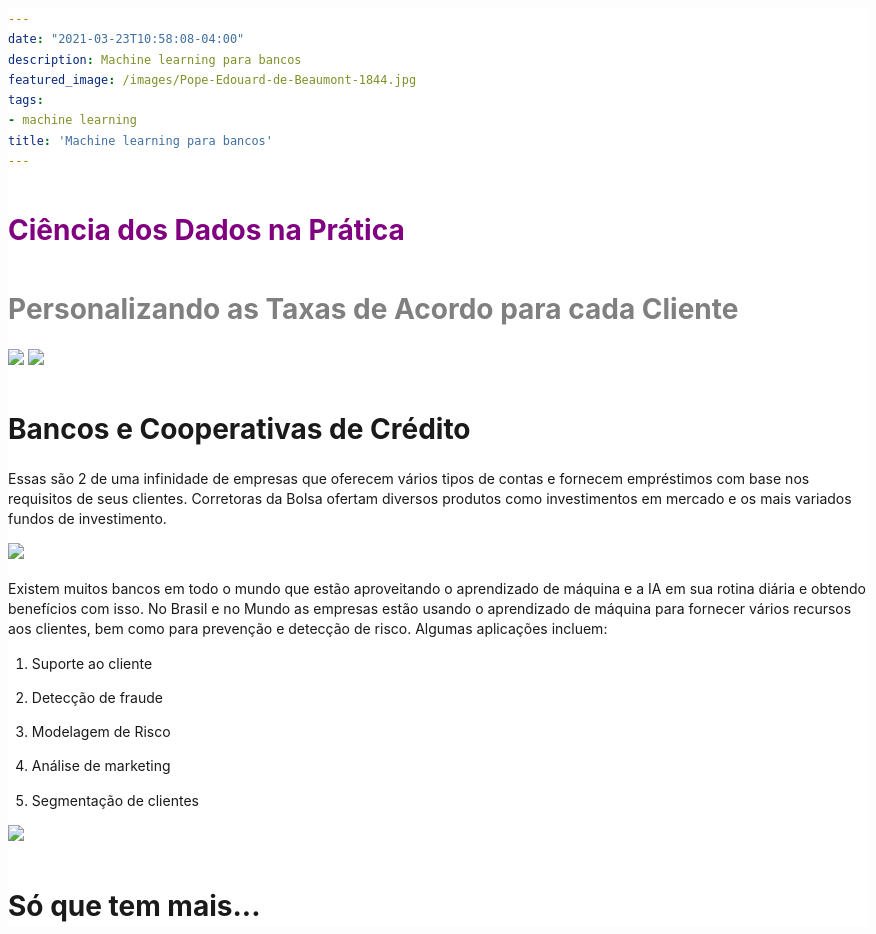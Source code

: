 ```yaml
---
date: "2021-03-23T10:58:08-04:00"
description: Machine learning para bancos
featured_image: /images/Pope-Edouard-de-Beaumont-1844.jpg
tags:
- machine learning
title: 'Machine learning para bancos'
---
```



# <font color='PURPLE'>Ciência dos Dados na Prática</font>

# <font color='GREY'> Personalizando as Taxas de Acordo para cada Cliente</font>


![](https://media3.giphy.com/media/kd9i2msDiqiWY/giphy.gif)
![](https://www.pewresearch.org/wp-content/uploads/2013/12/incomeinequality.gif)


# Bancos e Cooperativas de Crédito
Essas são 2 de uma infinidade de empresas que oferecem vários tipos de contas e fornecem empréstimos com base nos requisitos de seus clientes. Corretoras da Bolsa ofertam diversos produtos como investimentos em mercado e os mais variados fundos de investimento. 


![](https://pro2-bar-s3-cdn-cf.myportfolio.com/175e3b73089ce78b4d03c0c413bb3c6d/bc08fcc6-17c9-4cc7-b233-c02ea464a44c_rw_1200.gif?h=4ef07270d0b94368f7dde1eb52046219)


Existem muitos bancos em todo o mundo que estão aproveitando o aprendizado de máquina e a IA em sua rotina diária e obtendo benefícios com isso. No Brasil e no Mundo as empresas estão usando o aprendizado de máquina para fornecer vários recursos aos clientes, bem como para prevenção e detecção de risco. Algumas aplicações incluem:

1. Suporte ao cliente

2. Detecção de fraude

3. Modelagem de Risco

4. Análise de marketing

5. Segmentação de clientes


![](https://gestaodeclinicas.ajmed.com.br/wp-content/uploads/2019/09/Taxa-trimestral-Uniprofissional.gif)

# Só que tem mais...
